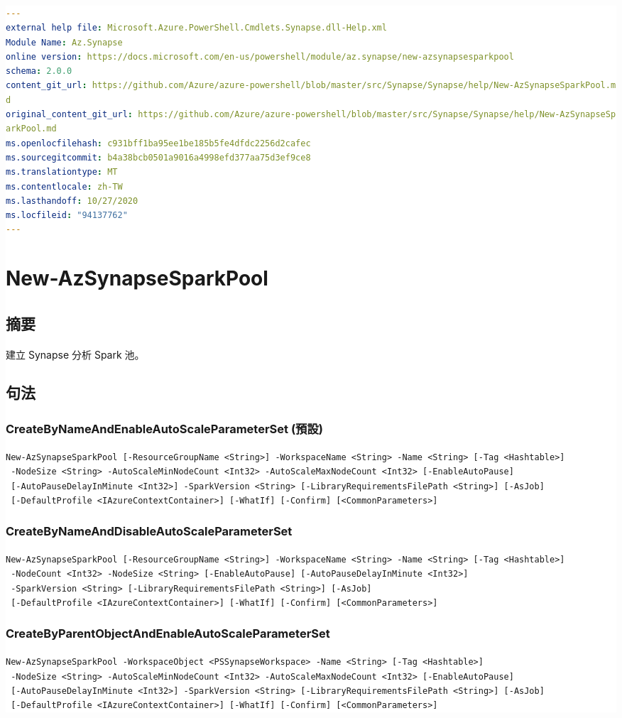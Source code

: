 ```yaml
---
external help file: Microsoft.Azure.PowerShell.Cmdlets.Synapse.dll-Help.xml
Module Name: Az.Synapse
online version: https://docs.microsoft.com/en-us/powershell/module/az.synapse/new-azsynapsesparkpool
schema: 2.0.0
content_git_url: https://github.com/Azure/azure-powershell/blob/master/src/Synapse/Synapse/help/New-AzSynapseSparkPool.md
original_content_git_url: https://github.com/Azure/azure-powershell/blob/master/src/Synapse/Synapse/help/New-AzSynapseSparkPool.md
ms.openlocfilehash: c931bff1ba95ee1be185b5fe4dfdc2256d2cafec
ms.sourcegitcommit: b4a38bcb0501a9016a4998efd377aa75d3ef9ce8
ms.translationtype: MT
ms.contentlocale: zh-TW
ms.lasthandoff: 10/27/2020
ms.locfileid: "94137762"
---
```

# New-AzSynapseSparkPool

## 摘要
建立 Synapse 分析 Spark 池。

## 句法

### CreateByNameAndEnableAutoScaleParameterSet (預設) 
```
New-AzSynapseSparkPool [-ResourceGroupName <String>] -WorkspaceName <String> -Name <String> [-Tag <Hashtable>]
 -NodeSize <String> -AutoScaleMinNodeCount <Int32> -AutoScaleMaxNodeCount <Int32> [-EnableAutoPause]
 [-AutoPauseDelayInMinute <Int32>] -SparkVersion <String> [-LibraryRequirementsFilePath <String>] [-AsJob]
 [-DefaultProfile <IAzureContextContainer>] [-WhatIf] [-Confirm] [<CommonParameters>]
```

### CreateByNameAndDisableAutoScaleParameterSet
```
New-AzSynapseSparkPool [-ResourceGroupName <String>] -WorkspaceName <String> -Name <String> [-Tag <Hashtable>]
 -NodeCount <Int32> -NodeSize <String> [-EnableAutoPause] [-AutoPauseDelayInMinute <Int32>]
 -SparkVersion <String> [-LibraryRequirementsFilePath <String>] [-AsJob]
 [-DefaultProfile <IAzureContextContainer>] [-WhatIf] [-Confirm] [<CommonParameters>]
```

### CreateByParentObjectAndEnableAutoScaleParameterSet
```
New-AzSynapseSparkPool -WorkspaceObject <PSSynapseWorkspace> -Name <String> [-Tag <Hashtable>]
 -NodeSize <String> -AutoScaleMinNodeCount <Int32> -AutoScaleMaxNodeCount <Int32> [-EnableAutoPause]
 [-AutoPauseDelayInMinute <Int32>] -SparkVersion <String> [-LibraryRequirementsFilePath <String>] [-AsJob]
 [-DefaultProfile <IAzureContextContainer>] [-WhatIf] [-Confirm] [<CommonParameters>]
```

